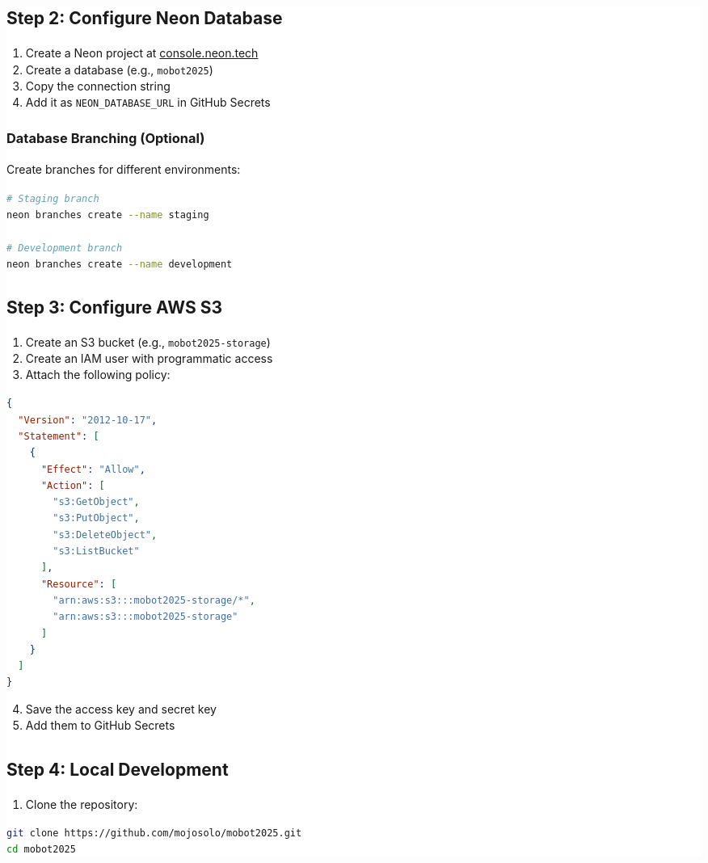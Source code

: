 
## Step 2: Configure Neon Database

1. Create a Neon project at [console.neon.tech](https://console.neon.tech)
2. Create a database (e.g., `mobot2025`)
3. Copy the connection string
4. Add it as `NEON_DATABASE_URL` in GitHub Secrets

### Database Branching (Optional)

Create branches for different environments:
```bash
# Staging branch
neon branches create --name staging

# Development branch  
neon branches create --name development
```

## Step 3: Configure AWS S3

1. Create an S3 bucket (e.g., `mobot2025-storage`)
2. Create an IAM user with programmatic access
3. Attach the following policy:

```json
{
  "Version": "2012-10-17",
  "Statement": [
    {
      "Effect": "Allow",
      "Action": [
        "s3:GetObject",
        "s3:PutObject",
        "s3:DeleteObject",
        "s3:ListBucket"
      ],
      "Resource": [
        "arn:aws:s3:::mobot2025-storage/*",
        "arn:aws:s3:::mobot2025-storage"
      ]
    }
  ]
}
```

4. Save the access key and secret key
5. Add them to GitHub Secrets

## Step 4: Local Development

1. Clone the repository:
```bash
git clone https://github.com/mojosolo/mobot2025.git
cd mobot2025
```
